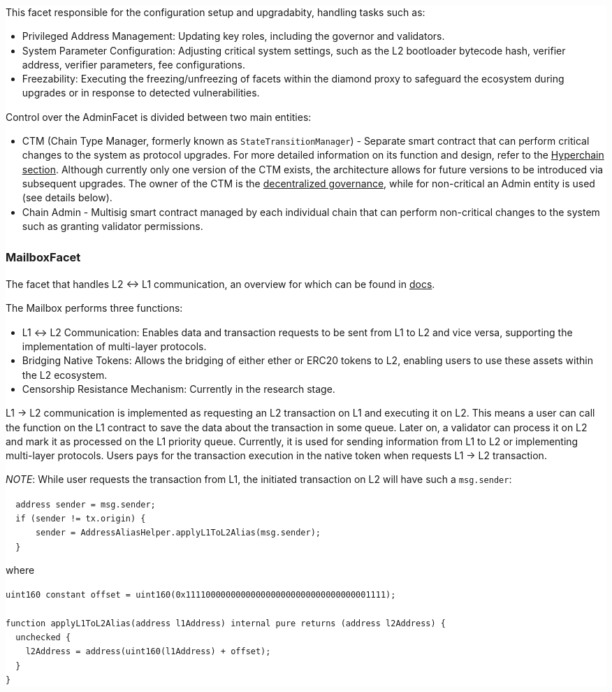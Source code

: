 This facet responsible for the configuration setup and upgradabity, handling tasks such as:

* Privileged Address Management: Updating key roles, including the governor and validators.
* System Parameter Configuration: Adjusting critical system settings, such as the L2 bootloader bytecode hash, verifier address, verifier parameters, fee configurations.
* Freezability: Executing the freezing/unfreezing of facets within the diamond proxy to safeguard the ecosystem during upgrades or in response to detected vulnerabilities.

Control over the AdminFacet is divided between two main entities:
- CTM (Chain Type Manager, formerly known as `StateTransitionManager`) - Separate smart contract that can perform critical changes to the system as protocol upgrades. For more detailed information on its function and design, refer to the [Hyperchain section](https://github.com/code-423n4/2024-03-zksync/blob/main/docs/Smart%20contract%20Section/L1%20ecosystem%20contracts.md#st--stm). Although currently only one version of the CTM exists, the architecture allows for future versions to be introduced via subsequent upgrades. The owner of the CTM is the [decentralized governance](https://blog.zknation.io/introducing-zk-nation/), while for non-critical an Admin entity is used (see details below). 
- Chain Admin - Multisig smart contract managed by each individual chain that can perform non-critical changes to the system such as granting validator permissions.

### MailboxFacet

The facet that handles L2 <-> L1 communication, an overview for which can be found in
[docs](https://era.zksync.io/docs/dev/developer-guides/bridging/l1-l2-interop.html).

The Mailbox performs three functions:

* L1 ↔ L2 Communication: Enables data and transaction requests to be sent from L1 to L2 and vice versa, supporting the implementation of multi-layer protocols.
* Bridging Native Tokens: Allows the bridging of either ether or ERC20 tokens to L2, enabling users to use these assets within the L2 ecosystem.
* Censorship Resistance Mechanism: Currently in the research stage.

L1 -> L2 communication is implemented as requesting an L2 transaction on L1 and executing it on L2. This means a user
can call the function on the L1 contract to save the data about the transaction in some queue. Later on, a validator can
process it on L2 and mark it as processed on the L1 priority queue. Currently, it is used for sending information from
L1 to L2 or implementing multi-layer protocols. Users pays for the transaction execution in the native token when requests L1 -> L2 transaction.

_NOTE_: While user requests the transaction from L1, the initiated transaction on L2 will have such a `msg.sender`:

```solidity
  address sender = msg.sender;
  if (sender != tx.origin) {
      sender = AddressAliasHelper.applyL1ToL2Alias(msg.sender);
  }
```

where

```solidity
uint160 constant offset = uint160(0x1111000000000000000000000000000000001111);

function applyL1ToL2Alias(address l1Address) internal pure returns (address l2Address) {
  unchecked {
    l2Address = address(uint160(l1Address) + offset);
  }
}

```
